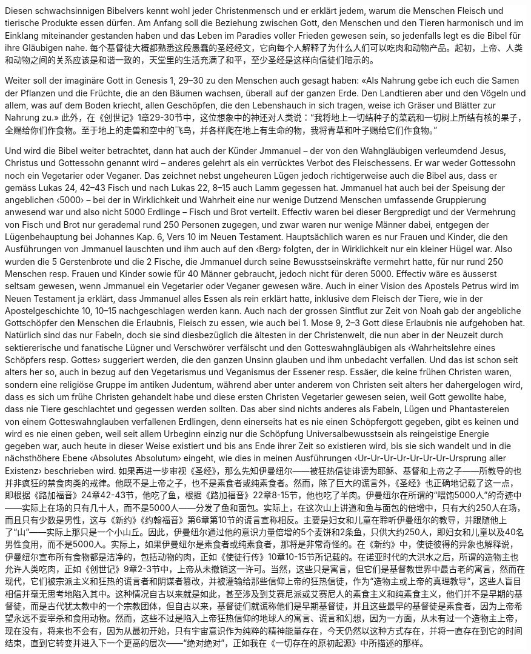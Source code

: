 Diesen schwachsinnigen Bibelvers kennt wohl jeder Christenmensch und er erklärt jedem, warum die Menschen Fleisch und tierische Produkte essen dürfen. Am Anfang soll die Beziehung zwischen Gott, den Menschen und den Tieren harmonisch und im Einklang miteinander gestanden haben und das Leben im Paradies voller Frieden gewesen sein, so jedenfalls legt es die Bibel für ihre Gläubigen nahe.
每个基督徒大概都熟悉这段愚蠢的圣经经文，它向每个人解释了为什么人们可以吃肉和动物产品。起初，上帝、人类和动物之间的关系应该是和谐一致的，天堂里的生活充满了和平，至少圣经是这样向信徒们暗示的。

Weiter soll der imaginäre Gott in Genesis 1, 29–30 zu den Menschen auch gesagt haben: «Als Nahrung gebe ich euch die Samen der Pflanzen und die Früchte, die an den Bäumen wachsen, überall auf der ganzen Erde. Den Landtieren aber und den Vögeln und allem, was auf dem Boden kriecht, allen Geschöpfen, die den Lebenshauch in sich tragen, weise ich Gräser und Blätter zur Nahrung zu.»
此外，在《创世记》1章29-30节中，这位想象中的神还对人类说：“我将地上一切结种子的菜蔬和一切树上所结有核的果子，全赐给你们作食物。至于地上的走兽和空中的飞鸟，并各样爬在地上有生命的物，我将青草和叶子赐给它们作食物。”

Und wird die Bibel weiter betrachtet, dann hat auch der Künder Jmmanuel – der von den Wahngläubigen verleumdend Jesus, Christus und Gottessohn genannt wird – anderes gelehrt als ein verrücktes Verbot des Fleischessens. Er war weder Gottessohn noch ein Vegetarier oder Veganer. Das zeichnet nebst ungeheuren Lügen jedoch richtigerweise auch die Bibel aus, dass er gemäss Lukas 24, 42–43 Fisch und nach Lukas 22, 8–15 auch Lamm gegessen hat. Jmmanuel hat auch bei der Speisung der angeblichen ‹5000› – bei der in Wirklichkeit und Wahrheit eine nur wenige Dutzend Menschen umfassende Gruppierung anwesend war und also nicht 5000 Erdlinge – Fisch und Brot verteilt. Effectiv waren bei dieser Bergpredigt und der Vermehrung von Fisch und Brot nur gerademal rund 250 Personen zugegen, und zwar waren nur wenige Männer dabei, entgegen der Lügenbehauptung bei Johannes Kap. 6, Vers 10 im Neuen Testament. Hauptsächlich waren es nur Frauen und Kinder, die den Ausführungen von Jmmanuel lauschten und ihm auch auf den ‹Berg› folgten, der in Wirklichkeit nur ein kleiner Hügel war. Also wurden die 5 Gerstenbrote und die 2 Fische, die Jmmanuel durch seine Bewusstseinskräfte vermehrt hatte, für nur rund 250 Menschen resp. Frauen und Kinder sowie für 40 Männer gebraucht, jedoch nicht für deren 5000. Effectiv wäre es äusserst seltsam gewesen, wenn Jmmanuel ein Vegetarier oder Veganer gewesen wäre. Auch in einer Vision des Apostels Petrus wird im Neuen Testament ja erklärt, dass Jmmanuel alles Essen als rein erklärt hatte, inklusive dem Fleisch der Tiere, wie in der Apostelgeschichte 10, 10–15 nachgeschlagen werden kann. Auch nach der grossen Sintflut zur Zeit von Noah gab der angebliche Gottschöpfer den Menschen die Erlaubnis, Fleisch zu essen, wie auch bei 1. Mose 9, 2–3 Gott diese Erlaubnis nie aufgehoben hat. Natürlich sind das nur Fabeln, doch sie sind diesbezüglich die ältesten in der Christenwelt, die nun aber in der Neuzeit durch sektiererische und fanatische Lügner und Verschwörer verfälscht und den Gotteswahngläubigen als ‹Wahrheitslehre eines Schöpfers resp. Gottes› suggeriert werden, die den ganzen Unsinn glauben und ihm unbedacht verfallen. Und das ist schon seit alters her so, auch in bezug auf den Vegetarismus und Veganismus der Essener resp. Essäer, die keine frühen Christen waren, sondern eine religiöse Gruppe im antiken Judentum, während aber unter anderem von Christen seit alters her dahergelogen wird, dass es sich um frühe Christen gehandelt habe und diese ersten Christen Vegetarier gewesen seien, weil Gott gewollte habe, dass nie Tiere geschlachtet und gegessen werden sollten. Das aber sind nichts anderes als Fabeln, Lügen und Phantastereien von einem Gotteswahnglauben verfallenen Erdlingen, denn einerseits hat es nie einen Schöpfergott gegeben, gibt es keinen und wird es nie einen geben, weil seit allem Urbeginn einzig nur die Schöpfung Universalbewusstsein als reingeistige Energie gegeben war, auch heute in dieser Weise existiert und bis ans Ende ihrer Zeit so existieren wird, bis sie sich wandelt und in die nächsthöhere Ebene ‹Absolutes Absolutum› eingeht, wie dies in meinen Ausführungen ‹Ur-Ur-Ur-Ur-Ur-Ur-Ur-Ursprung aller Existenz› beschrieben wird.
如果再进一步审视《圣经》，那么先知伊曼纽尔——被狂热信徒诽谤为耶稣、基督和上帝之子——所教导的也并非疯狂的禁食肉类的戒律。他既不是上帝之子，也不是素食者或纯素食者。然而，除了巨大的谎言外，《圣经》也正确地记载了这一点，即根据《路加福音》24章42-43节，他吃了鱼，根据《路加福音》22章8-15节，他也吃了羊肉。伊曼纽尔在所谓的“喂饱5000人”的奇迹中——实际上在场的只有几十人，而不是5000人——分发了鱼和面包。实际上，在这次山上讲道和鱼与面包的倍增中，只有大约250人在场，而且只有少数是男性，这与《新约》《约翰福音》第6章第10节的谎言宣称相反。主要是妇女和儿童在聆听伊曼纽尔的教导，并跟随他上了“山”——实际上那只是一个小山丘。因此，伊曼纽尔通过他的意识力量倍增的5个麦饼和2条鱼，只供大约250人，即妇女和儿童以及40名男性食用，而不是5000人。实际上，如果伊曼纽尔是素食者或纯素食者，那将是非常奇怪的。在《新约》中，使徒彼得的异象也解释说，伊曼纽尔宣布所有食物都是洁净的，包括动物的肉，正如《使徒行传》10章10-15节所记载的。在诺亚时代的大洪水之后，所谓的造物主也允许人类吃肉，正如《创世记》9章2-3节中，上帝从未撤销这一许可。当然，这些只是寓言，但它们是基督教世界中最古老的寓言，然而在现代，它们被宗派主义和狂热的谎言者和阴谋者篡改，并被灌输给那些信仰上帝的狂热信徒，作为“造物主或上帝的真理教导”，这些人盲目相信并毫无思考地陷入其中。这种情况自古以来就是如此，甚至涉及到艾赛尼派或艾赛尼人的素食主义和纯素食主义，他们并不是早期的基督徒，而是古代犹太教中的一个宗教团体，但自古以来，基督徒们就谎称他们是早期基督徒，并且这些最早的基督徒是素食者，因为上帝希望永远不要宰杀和食用动物。然而，这些不过是陷入上帝狂热信仰的地球人的寓言、谎言和幻想，因为一方面，从未有过一个造物主上帝，现在没有，将来也不会有，因为从最初开始，只有宇宙意识作为纯粹的精神能量存在，今天仍然以这种方式存在，并将一直存在到它的时间结束，直到它转变并进入下一个更高的层次——“绝对绝对”，正如我在《一切存在的原初起源》中所描述的那样。
